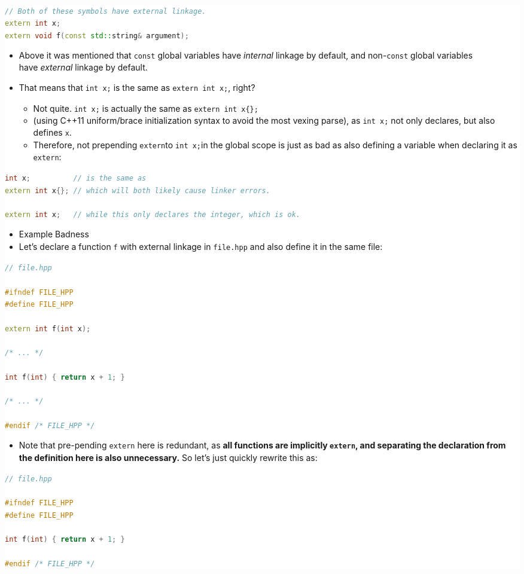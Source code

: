 ```cpp
// Both of these symbols have external linkage.
extern int x;
extern void f(const std::string& argument);
```

- Above it was mentioned that `const` global variables have *internal* linkage by default, and non-`const` global variables have *external* linkage by default.

- That means that `int x;` is the same as `extern int x;`, right?
  - Not quite. `int x;` is actually the same as `extern int x{};` 
  - (using C++11 uniform/brace initialization syntax to avoid the most vexing parse), as `int x;` not only declares, but also defines `x`.
  - Therefore, not prepending `extern`to `int x;`in the global scope is just as bad as also defining a variable when declaring it as `extern`:

```cpp
int x;          // is the same as
extern int x{}; // which will both likely cause linker errors.

extern int x;   // while this only declares the integer, which is ok.
```

- Example Badness
- Let’s declare a function `f` with external linkage in `file.hpp` and also define it in the same file:

```cpp
// file.hpp

#ifndef FILE_HPP
#define FILE_HPP

extern int f(int x);

/* ... */

int f(int) { return x + 1; }

/* ... */

#endif /* FILE_HPP */
```

- Note that pre-pending `extern` here is redundant, as **all functions are implicitly `extern`, and separating the declaration from the definition here is also unnecessary.** So let’s just quickly rewrite this as:

```cpp
// file.hpp

#ifndef FILE_HPP
#define FILE_HPP

int f(int) { return x + 1; }

#endif /* FILE_HPP */
```
